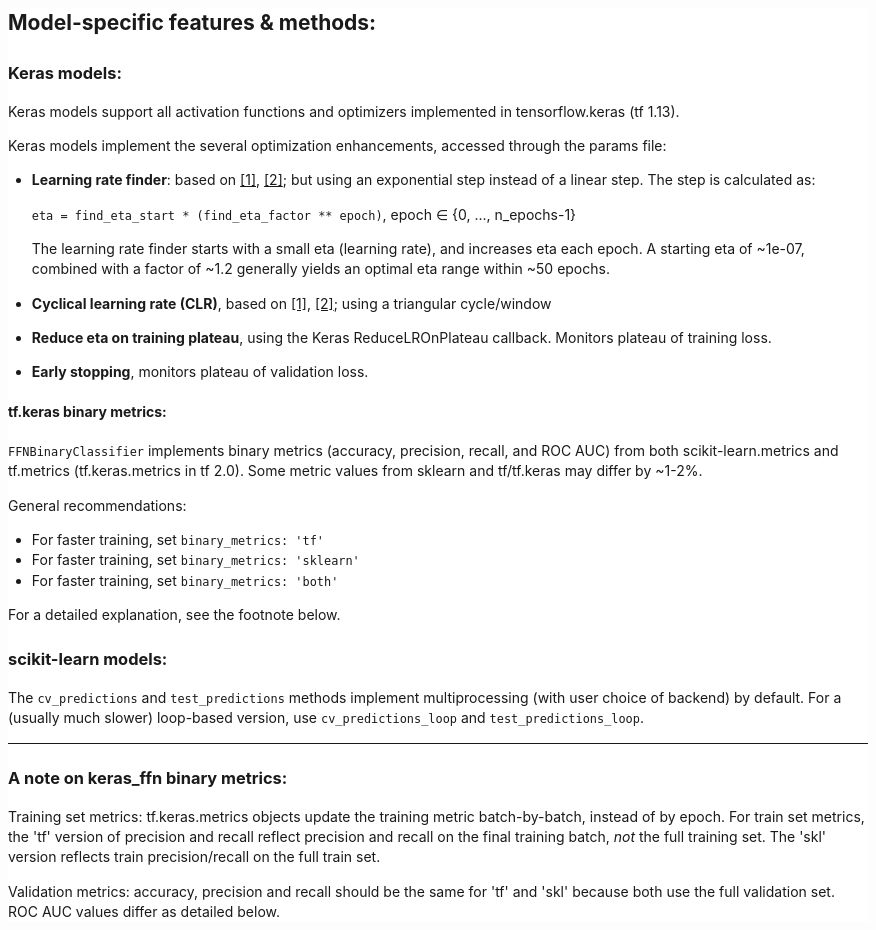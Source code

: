 ```
```

## Model-specific features & methods:

### Keras models:

Keras models support all activation functions and optimizers implemented in tensorflow.keras (tf 1.13).

Keras models implement the several optimization enhancements, accessed through the params file:
* **Learning rate finder**: based on [[1]](https://arxiv.org/abs/1506.01186), [[2]](https://arxiv.org/abs/1708.07120); but using an exponential step instead of a linear step.  The step is calculated as:

  `eta = find_eta_start * (find_eta_factor ** epoch)`, epoch ∈ {0, ..., n_epochs-1}

  The learning rate finder starts with a small eta (learning rate), and increases eta each epoch.  A starting eta of ~1e-07, combined with a factor of ~1.2 generally yields an optimal eta range within ~50 epochs.
* **Cyclical learning rate (CLR)**, based on [[1]](https://arxiv.org/abs/1506.01186), [[2]](https://arxiv.org/abs/1708.07120); using a triangular cycle/window

* **Reduce eta on training plateau**, using the Keras ReduceLROnPlateau callback.  Monitors plateau of training loss.
* **Early stopping**, monitors plateau of validation loss.

#### tf.keras binary metrics:

`FFNBinaryClassifier` implements binary metrics (accuracy, precision, recall, and ROC AUC) from both scikit-learn.metrics and tf.metrics (tf.keras.metrics in tf 2.0).  Some metric values from sklearn and tf/tf.keras may differ by ~1-2%.

General recommendations:
* For faster training, set `binary_metrics: 'tf'`
* For faster training, set `binary_metrics: 'sklearn'`
* For faster training, set `binary_metrics: 'both'`

For a detailed explanation, see the footnote below.


### scikit-learn models:

The `cv_predictions` and `test_predictions` methods implement multiprocessing (with user choice of backend) by default.  For a (usually much slower) loop-based version, use `cv_predictions_loop` and `test_predictions_loop`.

---
### A note on keras_ffn binary metrics:
Training set metrics: tf.keras.metrics objects update the training metric batch-by-batch, instead of by epoch.  For train set metrics, the 'tf' version of precision and recall reflect precision and recall on the final training batch, *not* the full training set.  The 'skl' version reflects train precision/recall on the full train set.

Validation metrics: accuracy, precision and recall should be the same for 'tf' and 'skl' because both use the full validation set.  ROC AUC values differ as detailed below.
